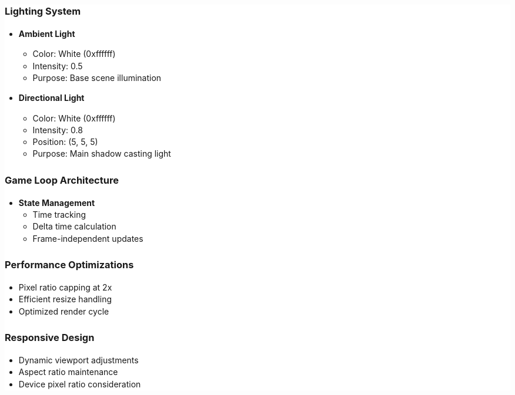 ### Lighting System
- **Ambient Light**
  - Color: White (0xffffff)
  - Intensity: 0.5
  - Purpose: Base scene illumination

- **Directional Light**
  - Color: White (0xffffff)
  - Intensity: 0.8
  - Position: (5, 5, 5)
  - Purpose: Main shadow casting light

### Game Loop Architecture
- **State Management**
  - Time tracking
  - Delta time calculation
  - Frame-independent updates

### Performance Optimizations
- Pixel ratio capping at 2x
- Efficient resize handling
- Optimized render cycle

### Responsive Design
- Dynamic viewport adjustments
- Aspect ratio maintenance
- Device pixel ratio consideration